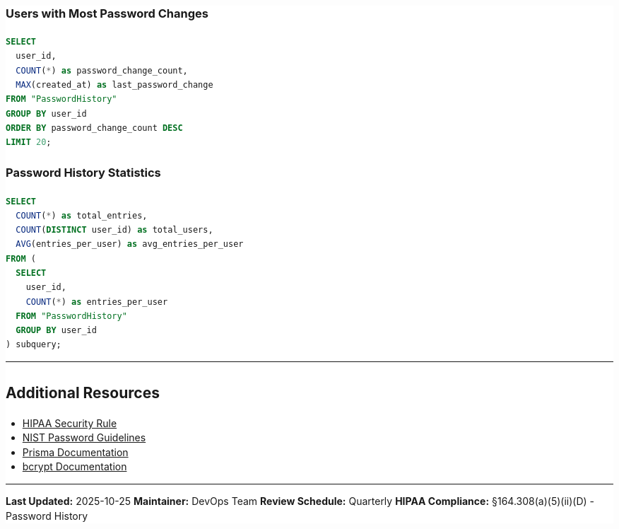 ### Users with Most Password Changes

```sql
SELECT
  user_id,
  COUNT(*) as password_change_count,
  MAX(created_at) as last_password_change
FROM "PasswordHistory"
GROUP BY user_id
ORDER BY password_change_count DESC
LIMIT 20;
```

### Password History Statistics

```sql
SELECT
  COUNT(*) as total_entries,
  COUNT(DISTINCT user_id) as total_users,
  AVG(entries_per_user) as avg_entries_per_user
FROM (
  SELECT
    user_id,
    COUNT(*) as entries_per_user
  FROM "PasswordHistory"
  GROUP BY user_id
) subquery;
```

---

## Additional Resources

- [HIPAA Security Rule](https://www.hhs.gov/hipaa/for-professionals/security/laws-regulations/index.html)
- [NIST Password Guidelines](https://pages.nist.gov/800-63-3/sp800-63b.html)
- [Prisma Documentation](https://www.prisma.io/docs)
- [bcrypt Documentation](https://github.com/kelektiv/node.bcrypt.js)

---

**Last Updated:** 2025-10-25
**Maintainer:** DevOps Team
**Review Schedule:** Quarterly
**HIPAA Compliance:** §164.308(a)(5)(ii)(D) - Password History
